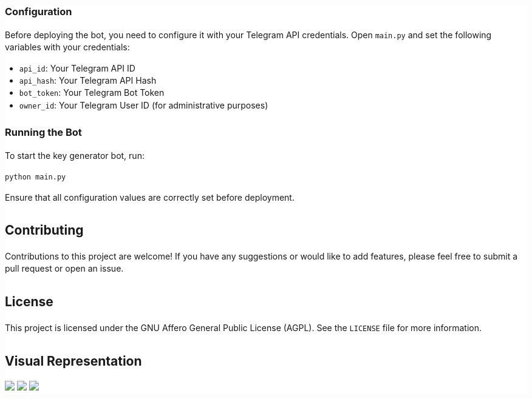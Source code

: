 ### Configuration

Before deploying the bot, you need to configure it with your Telegram API credentials. Open `main.py` and set the following variables with your credentials:

- `api_id`: Your Telegram API ID
- `api_hash`: Your Telegram API Hash
- `bot_token`: Your Telegram Bot Token
- `owner_id`: Your Telegram User ID (for administrative purposes)

### Running the Bot

To start the key generator bot, run:

```bash
python main.py
```

Ensure that all configuration values are correctly set before deployment.

## Contributing

Contributions to this project are welcome! If you have any suggestions or would like to add features, please feel free to submit a pull request or open an issue. 

## License

This project is licensed under the GNU Affero General Public License (AGPL). See the `LICENSE` file for more information.
   
## Visual Representation
<img src="https://github.com/user-attachments/assets/3f3c36e6-324c-479a-941e-479dc2fd6178" width="900px">
<img src="https://github.com/user-attachments/assets/ba5e2b90-c587-47f8-9528-4f30700b1af8" width="900px">
<img src="https://github.com/user-attachments/assets/a3fa7463-c8b2-4ffe-a862-1c639604e207" width="900px">



